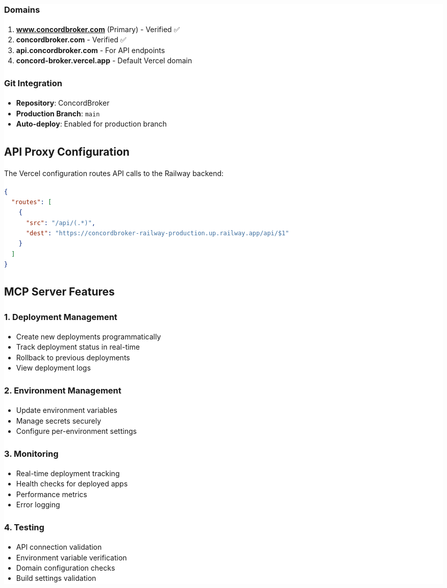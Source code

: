 ### Domains
1. **www.concordbroker.com** (Primary) - Verified ✅
2. **concordbroker.com** - Verified ✅
3. **api.concordbroker.com** - For API endpoints
4. **concord-broker.vercel.app** - Default Vercel domain

### Git Integration
- **Repository**: ConcordBroker
- **Production Branch**: `main`
- **Auto-deploy**: Enabled for production branch

## API Proxy Configuration

The Vercel configuration routes API calls to the Railway backend:

```json
{
  "routes": [
    {
      "src": "/api/(.*)",
      "dest": "https://concordbroker-railway-production.up.railway.app/api/$1"
    }
  ]
}
```

## MCP Server Features

### 1. Deployment Management
- Create new deployments programmatically
- Track deployment status in real-time
- Rollback to previous deployments
- View deployment logs

### 2. Environment Management
- Update environment variables
- Manage secrets securely
- Configure per-environment settings

### 3. Monitoring
- Real-time deployment tracking
- Health checks for deployed apps
- Performance metrics
- Error logging

### 4. Testing
- API connection validation
- Environment variable verification
- Domain configuration checks
- Build settings validation
